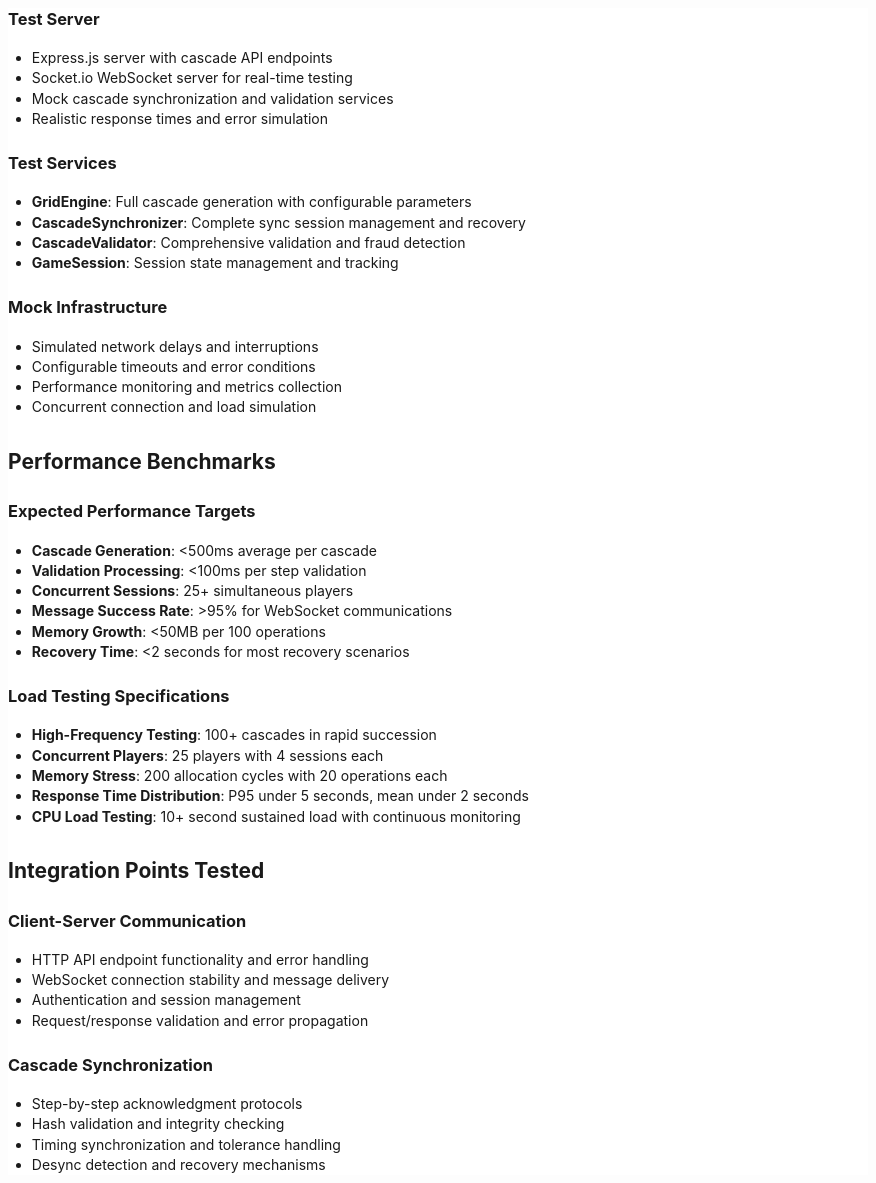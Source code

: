 ### Test Server
- Express.js server with cascade API endpoints
- Socket.io WebSocket server for real-time testing
- Mock cascade synchronization and validation services
- Realistic response times and error simulation

### Test Services
- **GridEngine**: Full cascade generation with configurable parameters
- **CascadeSynchronizer**: Complete sync session management and recovery
- **CascadeValidator**: Comprehensive validation and fraud detection
- **GameSession**: Session state management and tracking

### Mock Infrastructure
- Simulated network delays and interruptions
- Configurable timeouts and error conditions
- Performance monitoring and metrics collection
- Concurrent connection and load simulation

## Performance Benchmarks

### Expected Performance Targets
- **Cascade Generation**: <500ms average per cascade
- **Validation Processing**: <100ms per step validation
- **Concurrent Sessions**: 25+ simultaneous players
- **Message Success Rate**: >95% for WebSocket communications
- **Memory Growth**: <50MB per 100 operations
- **Recovery Time**: <2 seconds for most recovery scenarios

### Load Testing Specifications
- **High-Frequency Testing**: 100+ cascades in rapid succession
- **Concurrent Players**: 25 players with 4 sessions each
- **Memory Stress**: 200 allocation cycles with 20 operations each
- **Response Time Distribution**: P95 under 5 seconds, mean under 2 seconds
- **CPU Load Testing**: 10+ second sustained load with continuous monitoring

## Integration Points Tested

### Client-Server Communication
- HTTP API endpoint functionality and error handling
- WebSocket connection stability and message delivery
- Authentication and session management
- Request/response validation and error propagation

### Cascade Synchronization
- Step-by-step acknowledgment protocols
- Hash validation and integrity checking
- Timing synchronization and tolerance handling
- Desync detection and recovery mechanisms
